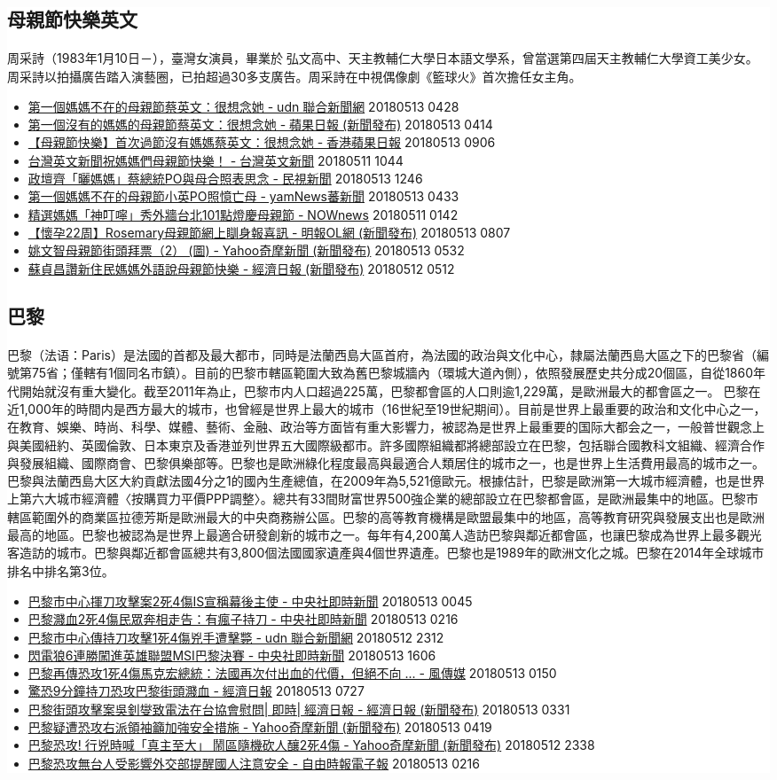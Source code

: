 ## 母親節快樂英文

周采詩（1983年1月10日－），臺灣女演員，畢業於 弘文高中、天主教輔仁大學日本語文學系，曾當選第四屆天主教輔仁大學資工美少女。周采詩以拍攝廣告踏入演藝圈，已拍超過30多支廣告。周采詩在中視偶像劇《籃球火》首次擔任女主角。
- [第一個媽媽不在的母親節蔡英文：很想念她 - udn 聯合新聞網](https://udn.com/news/story/6656/3139558 "第一個媽媽不在的母親節蔡英文：很想念她 - udn 聯合新聞網") 20180513 0428
- [第一個沒有的媽媽的母親節蔡英文：很想念她 - 蘋果日報 (新聞發布)](https://tw.news.appledaily.com/politics/realtime/20180513/1352918 "第一個沒有的媽媽的母親節蔡英文：很想念她 - 蘋果日報 (新聞發布)") 20180513 0414
- [【母親節快樂】首次過節沒有媽媽蔡英文：很想念她 - 香港蘋果日報](https://hk.news.appledaily.com/china/realtime/article/20180513/58186814 "【母親節快樂】首次過節沒有媽媽蔡英文：很想念她 - 香港蘋果日報") 20180513 0906
- [台灣英文新聞祝媽媽們母親節快樂！ - 台灣英文新聞](https://www.taiwannews.com.tw/ch/news/3428341 "台灣英文新聞祝媽媽們母親節快樂！ - 台灣英文新聞") 20180511 1044
- [政壇齊「曬媽媽」蔡總統PO與母合照表思念 - 民視新聞](https://news.ftv.com.tw/news/detail/2018513P04M1 "政壇齊「曬媽媽」蔡總統PO與母合照表思念 - 民視新聞") 20180513 1246
- [第一個媽媽不在的母親節小英PO照憶亡母 - yamNews蕃新聞](http://n.yam.com/Article/20180513887206 "第一個媽媽不在的母親節小英PO照憶亡母 - yamNews蕃新聞") 20180513 0433
- [精選媽媽「神叮嚀」秀外牆台北101點燈慶母親節 - NOWnews](https://www.nownews.com/news/20180511/2752152 "精選媽媽「神叮嚀」秀外牆台北101點燈慶母親節 - NOWnews") 20180511 0142
- [【懷孕22周】Rosemary母親節網上瞓身報喜訊 - 明報OL網 (新聞發布)](https://m.mingpao.com/ins/instantnews/web_tc/article/20180513/s00007/1526198763515 "【懷孕22周】Rosemary母親節網上瞓身報喜訊 - 明報OL網 (新聞發布)") 20180513 0807
- [姚文智母親節街頭拜票（2） (圖) - Yahoo奇摩新聞 (新聞發布)](https://tw.news.yahoo.com/%E5%A7%9A%E6%96%87%E6%99%BA%E6%AF%8D%E8%A6%AA%E7%AF%80%E8%A1%97%E9%A0%AD%E6%8B%9C%E7%A5%A8-2-%E5%9C%96-051232374.html "姚文智母親節街頭拜票（2） (圖) - Yahoo奇摩新聞 (新聞發布)") 20180513 0532
- [蘇貞昌讚新住民媽媽外語說母親節快樂 - 經濟日報 (新聞發布)](https://money.udn.com/money/story/5641/3138344 "蘇貞昌讚新住民媽媽外語說母親節快樂 - 經濟日報 (新聞發布)") 20180512 0512

## 巴黎

巴黎（法语：Paris）是法國的首都及最大都市，同時是法蘭西島大區首府，為法國的政治與文化中心，隸屬法蘭西島大區之下的巴黎省（編號第75省；僅轄有1個同名市鎮）。目前的巴黎市轄區範圍大致為舊巴黎城牆內（環城大道內側），依照發展歷史共分成20個區，自從1860年代開始就沒有重大變化。截至2011年為止，巴黎市内人口超過225萬，巴黎都會區的人口則逾1,229萬，是歐洲最大的都會區之一。
巴黎在近1,000年的時間内是西方最大的城市，也曾經是世界上最大的城市（16世紀至19世紀期间）。目前是世界上最重要的政治和文化中心之一，在教育、娛樂、時尚、科學、媒體、藝術、金融、政治等方面皆有重大影響力，被認為是世界上最重要的国际大都会之一，一般普世觀念上與美國紐約、英國倫敦、日本東京及香港並列世界五大國際級都市。許多國際組織都將總部設立在巴黎，包括聯合國教科文組織、經濟合作與發展組織、國際商會、巴黎俱樂部等。巴黎也是歐洲綠化程度最高與最適合人類居住的城市之一，也是世界上生活費用最高的城市之一。
巴黎與法蘭西島大区大約貢獻法國4分之1的國內生產總值，在2009年為5,521億歐元。根據估計，巴黎是歐洲第一大城市經濟體，也是世界上第六大城市經濟體〈按購買力平價PPP調整〉。總共有33間財富世界500強企業的總部設立在巴黎都會區，是歐洲最集中的地區。巴黎市轄區範圍外的商業區拉德芳斯是歐洲最大的中央商務辦公區。巴黎的高等教育機構是歐盟最集中的地區，高等教育研究與發展支出也是歐洲最高的地區。巴黎也被認為是世界上最適合研發創新的城市之一。每年有4,200萬人造訪巴黎與鄰近都會區，也讓巴黎成為世界上最多觀光客造訪的城市。巴黎與鄰近都會區總共有3,800個法國國家遺產與4個世界遺產。巴黎也是1989年的歐洲文化之城。巴黎在2014年全球城市排名中排名第3位。
- [巴黎市中心揮刀攻擊案2死4傷IS宣稱幕後主使 - 中央社即時新聞](http://www.cna.com.tw/news/firstnews/201805130008-1.aspx "巴黎市中心揮刀攻擊案2死4傷IS宣稱幕後主使 - 中央社即時新聞") 20180513 0045
- [巴黎濺血2死4傷民眾奔相走告：有瘋子持刀 - 中央社即時新聞](http://www.cna.com.tw/news/firstnews/201805130015-1.aspx "巴黎濺血2死4傷民眾奔相走告：有瘋子持刀 - 中央社即時新聞") 20180513 0216
- [巴黎市中心傳持刀攻擊1死4傷兇手遭擊斃 - udn 聯合新聞網](https://www.udn.com/news/story/6809/3139322 "巴黎市中心傳持刀攻擊1死4傷兇手遭擊斃 - udn 聯合新聞網") 20180512 2312
- [閃電狼6連勝闖進英雄聯盟MSI巴黎決賽 - 中央社即時新聞](http://www.cna.com.tw/news/aspt/201805130208-1.aspx "閃電狼6連勝闖進英雄聯盟MSI巴黎決賽 - 中央社即時新聞") 20180513 1606
- [巴黎再傳恐攻1死4傷馬克宏總統：法國再次付出血的代價，但絕不向 ... - 風傳媒](http://www.storm.mg/article/437011 "巴黎再傳恐攻1死4傷馬克宏總統：法國再次付出血的代價，但絕不向 ... - 風傳媒") 20180513 0150
- [驚恐9分鐘持刀恐攻巴黎街頭濺血 - 經濟日報](https://money.udn.com/money/story/5599/3139533 "驚恐9分鐘持刀恐攻巴黎街頭濺血 - 經濟日報") 20180513 0727
- [巴黎街頭攻擊案吳釗燮致電法在台協會慰問| 即時| 經濟日報 - 經濟日報 (新聞發布)](https://money.udn.com/money/story/5641/3139485 "巴黎街頭攻擊案吳釗燮致電法在台協會慰問| 即時| 經濟日報 - 經濟日報 (新聞發布)") 20180513 0331
- [巴黎疑遭恐攻右派領袖籲加強安全措施 - Yahoo奇摩新聞 (新聞發布)](https://tw.news.yahoo.com/%E5%B7%B4%E9%BB%8E%E7%96%91%E9%81%AD%E6%81%90%E6%94%BB-%E5%8F%B3%E6%B4%BE%E9%A0%98%E8%A2%96%E7%B1%B2%E5%8A%A0%E5%BC%B7%E5%AE%89%E5%85%A8%E6%8E%AA%E6%96%BD-040400339.html "巴黎疑遭恐攻右派領袖籲加強安全措施 - Yahoo奇摩新聞 (新聞發布)") 20180513 0419
- [巴黎恐攻! 行兇時喊「真主至大」 鬧區隨機砍人釀2死4傷 - Yahoo奇摩新聞 (新聞發布)](https://tw.news.yahoo.com/%E5%B7%B4%E9%BB%8E%E6%81%90%E6%94%BB-%E8%A1%8C%E5%85%87%E6%99%82%E5%96%8A-%E7%9C%9F%E4%B8%BB%E8%87%B3%E5%A4%A7-%E9%AC%A7%E5%8D%80%E9%9A%A8%E6%A9%9F%E7%A0%8D%E4%BA%BA%E9%87%802%E6%AD%BB4%E5%82%B7-233834457.html "巴黎恐攻! 行兇時喊「真主至大」 鬧區隨機砍人釀2死4傷 - Yahoo奇摩新聞 (新聞發布)") 20180512 2338
- [巴黎恐攻無台人受影響外交部提醒國人注意安全 - 自由時報電子報](http://news.ltn.com.tw/news/politics/breakingnews/2424343 "巴黎恐攻無台人受影響外交部提醒國人注意安全 - 自由時報電子報") 20180513 0216
